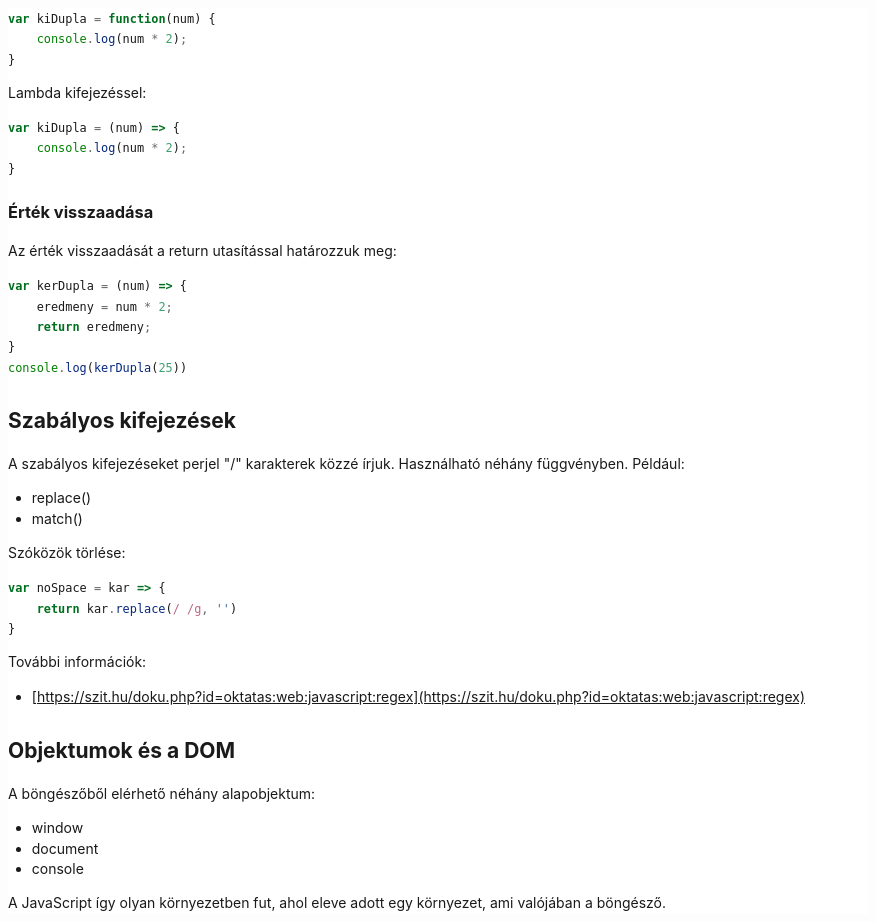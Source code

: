```javascript
var kiDupla = function(num) {
    console.log(num * 2);
}
```

Lambda kifejezéssel:

```javascript
var kiDupla = (num) => {
    console.log(num * 2);
}
```

### Érték visszaadása

Az érték visszaadását a return utasítással határozzuk meg:

```javascript
var kerDupla = (num) => {
    eredmeny = num * 2;
    return eredmeny;
}
console.log(kerDupla(25))
```

## Szabályos kifejezések

A szabályos kifejezéseket perjel "/" karakterek közzé írjuk. Használható néhány függvényben. Például:

* replace()
* match()

Szóközök törlése:

```javascript
var noSpace = kar => {
    return kar.replace(/ /g, '')
}
```

További információk:

* [https://szit.hu/doku.php?id=oktatas:web:javascript:regex](https://szit.hu/doku.php?id=oktatas:web:javascript:regex)

## Objektumok és a DOM

A böngészőből elérhető néhány alapobjektum:

* window
* document
* console

A JavaScript így olyan környezetben fut, ahol eleve adott egy környezet, ami valójában a böngésző.
